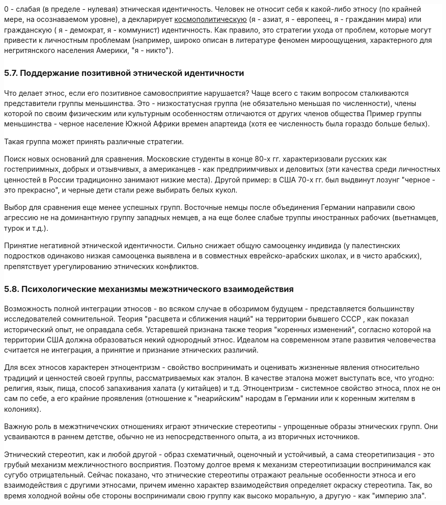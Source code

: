 0 - слабая (в пределе - нулевая) этническая идентичность. Человек не относит себя к какой-либо этносу (по крайней мере, на осознаваемом уровне), а декларирует [космополитическую](https://docs.google.com/document/d/1OGcgNN2WGsOXJwPiKHNGL-37BdT6ES6giiNnvctJTKA/edit#bookmark=id.6kt9ckrbyr9k) (я - азиат, я - европеец, я - гражданин мира) или гражданскую ( я - демократ, я - коммунист) идентичность. Как правило, это стратегии ухода от проблем, которые могут привести к личностным проблемам (например, широко описан в литературе феномен мироощущения, характерного для негритянского населения Америки, "я - никто").

### 5.7. Поддержание позитивной этнической идентичности

Что делает этнос, если его позитивное самовосприятие нарушается? Чаще всего с таким вопросом сталкиваются представители группы меньшинства. Это - низкостатусная группа (не обязательно меньшая по численности), члены которой по своим физическим или культурным особенностям отличаются от других членов общества Пример группы меньшинства - черное население Южной Африки времен апартеида (хотя ее численность была гораздо больше белых).

Такая группа может принять различные стратегии.

Поиск новых оснований для сравнения. Московские студенты в конце 80-х гг. характеризовали русских как гостеприимных, добрых и отзывчивых, а американцев - как предприимчивых и деловитых (эти качества среди личностных ценностей в России традиционно занимают низкие места). Другой пример: в США 70-х гг. был выдвинут лозунг "черное - это прекрасно", и черные дети стали реже выбирать белых кукол.

Выбор для сравнения еще менее успешных групп. Восточные немцы после объединения Германии направили свою агрессию не на доминантную группу западных немцев, а на еще более слабые труппы иностранных рабочих (вьетнамцев, турок и т.д.).

Принятие негативной этнической идентичности. Сильно снижает общую самооценку индивида (у палестинских подростков одинаково низкая самооценка выявлена и в совместных еврейско-арабских школах, и в чисто арабских), препятствует урегулированию этнических конфликтов.

### 5.8. Психологические механизмы межэтнического взаимодействия

Возможность полной интеграции этносов - во всяком случае в обозримом будущем - представляется большинству исследователей сомнительной. Теория "расцвета и сближения наций" на территории бывшего СССР , как показал исторический опыт, не оправдала себя. Устаревшей признана также теория "коренных изменений", согласно которой на территории США должна образоваться некий однородный этнос. Идеалом на современном этапе развития человечества считается не интеграция, а принятие и признание этнических различий.

Для всех этносов характерен этноцентризм - свойство воспринимать и оценивать жизненные явления относительно традиций и ценностей своей группы, рассматриваемых как эталон. В качестве эталона может выступать все, что угодно: религия, язык, пища, способ запахивания халата (у китайцев) и т.д. Этноцентризм - системное свойство этноса, плох не он сам по себе, а его крайние проявления (отношение к "неарийским" народам в Германии или к коренным жителям в колониях).

Важную роль в межэтничечских отношениях играют этнические стереотипы - упрощенные образы этнических групп. Они усваиваются в раннем детстве, обычно не из непосредственного опыта, а из вторичных источников.

Этнический стереотип, как и любой другой - образ схематичный, оценочный и устойчивый, а сама стеоретипизация - это грубый механизм межличностного восприятия. Поэтому долгое время к механизм стереотипизации воспринимался как сугубо отрицательный. Сейчас показано, что этнические стереотипы отражают реальные особенности этноса и его взаимодействия с другими этносами, причем именно характер взаимодействия определяет окраску стереотипа. Так, во время холодной войны обе стороны воспринимали свою группу как высоко моральную, а другую - как "империю зла".
